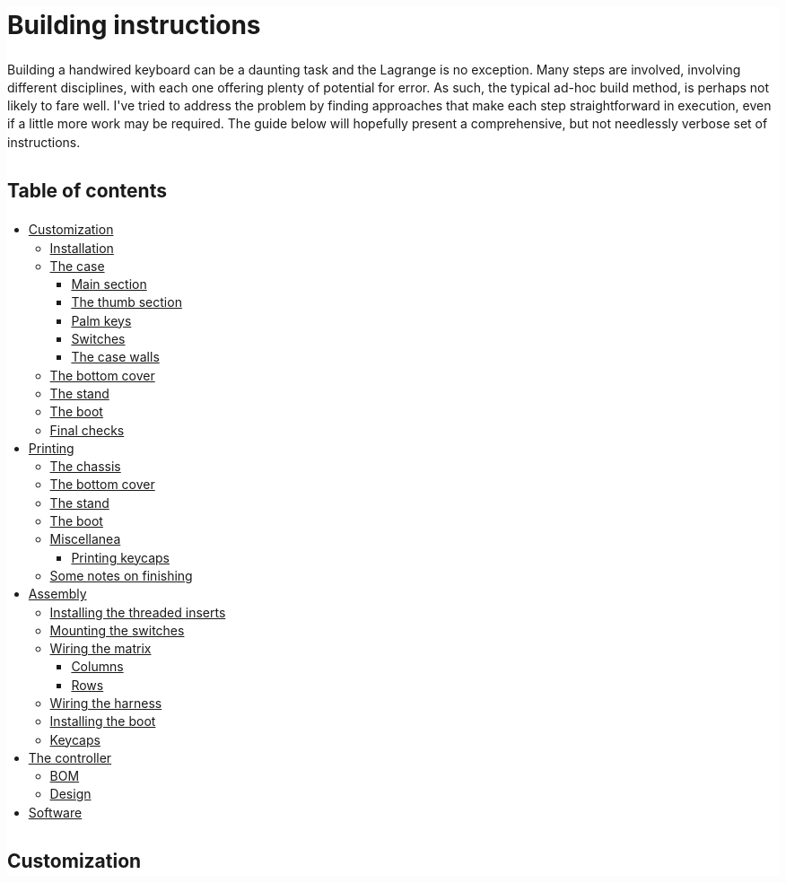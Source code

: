 # Building instructions

Building a handwired keyboard can be a daunting task and the Lagrange
is no exception.  Many steps are involved, involving different
disciplines, with each one offering plenty of potential for error.  As
such, the typical ad-hoc build method, is perhaps not likely to fare
well. I've tried to address the problem by finding approaches that
make each step straightforward in execution, even if a little more
work may be required.  The guide below will hopefully present a
comprehensive, but not needlessly verbose set of instructions.

## Table of contents

- [Customization](#customization)
  * [Installation](#installation)
  * [The case](#the-case)
    + [Main section](#main-section)
    + [The thumb section](#the-thumb-section)
    + [Palm keys](#palm-keys)
    + [Switches](#switches)
    + [The case walls](#the-case-walls)
  * [The bottom cover](#the-bottom-cover)
  * [The stand](#the-stand)
  * [The boot](#the-boot)
  * [Final checks](#final-checks)
- [Printing](#printing)
  * [The chassis](#the-chassis)
  * [The bottom cover](#the-bottom-cover-1)
  * [The stand](#the-stand-1)
  * [The boot](#the-boot-1)
  * [Miscellanea](#miscellanea)
    + [Printing keycaps](#printing-keycaps)
  * [Some notes on finishing](#some-notes-on-finishing)
- [Assembly](#assembly)
  * [Installing the threaded inserts](#installing-the-threaded-inserts)
  * [Mounting the switches](#mounting-the-switches)
  * [Wiring the matrix](#wiring-the-matrix)
    + [Columns](#columns)
    + [Rows](#rows)
  * [Wiring the harness](#wiring-the-harness)
  * [Installing the boot](#installing-the-boot)
  * [Keycaps](#keycaps)
- [The controller](#the-controller)
  * [BOM](#bom)
  * [Design](#design)
- [Software](#software)

## Customization
